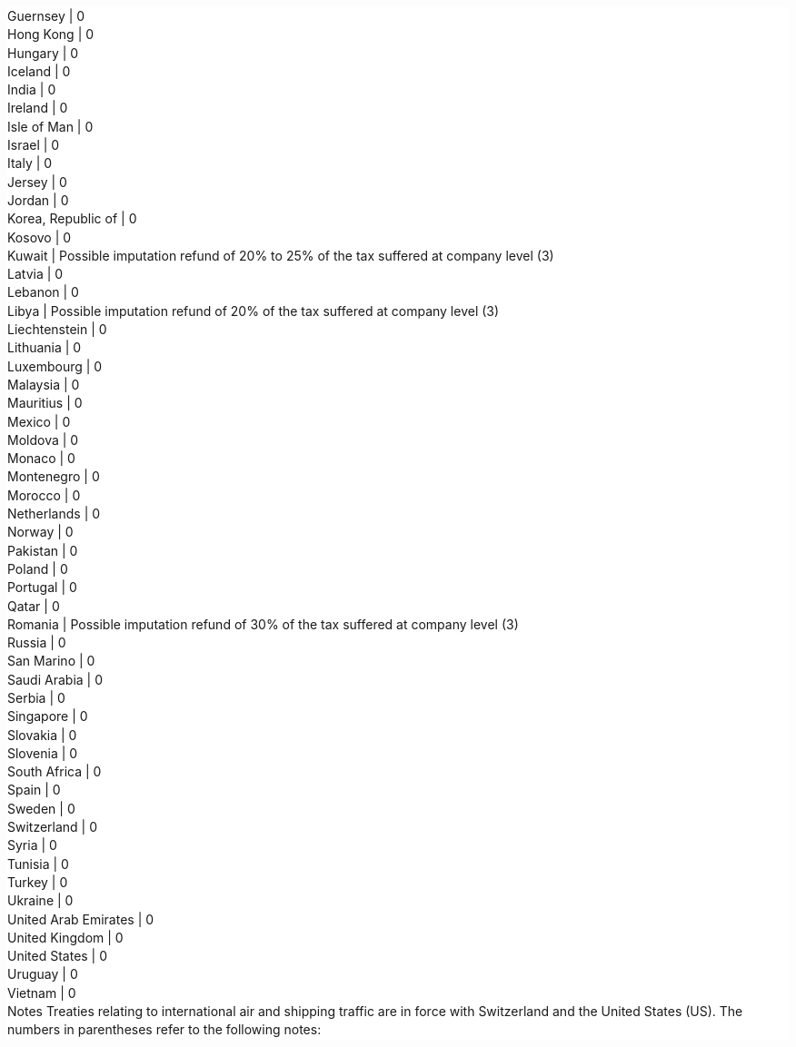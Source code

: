 Guernsey | 0  
Hong Kong | 0  
Hungary | 0  
Iceland | 0  
India | 0  
Ireland | 0  
Isle of Man | 0  
Israel | 0  
Italy | 0  
Jersey | 0  
Jordan | 0  
Korea, Republic of | 0  
Kosovo | 0  
Kuwait | Possible imputation refund of 20% to 25% of the tax suffered at company level (3)  
Latvia | 0  
Lebanon | 0  
Libya | Possible imputation refund of 20% of the tax suffered at company level (3)  
Liechtenstein | 0  
Lithuania | 0  
Luxembourg | 0  
Malaysia | 0  
Mauritius | 0  
Mexico | 0  
Moldova | 0  
Monaco | 0  
Montenegro | 0  
Morocco | 0  
Netherlands | 0  
Norway | 0  
Pakistan | 0  
Poland | 0  
Portugal | 0  
Qatar | 0  
Romania | Possible imputation refund of 30% of the tax suffered at company level (3)  
Russia | 0  
San Marino | 0  
Saudi Arabia | 0  
Serbia | 0  
Singapore | 0  
Slovakia | 0  
Slovenia | 0  
South Africa | 0  
Spain | 0  
Sweden | 0  
Switzerland | 0  
Syria | 0  
Tunisia | 0  
Turkey | 0  
Ukraine | 0  
United Arab Emirates | 0  
United Kingdom | 0  
United States | 0  
Uruguay | 0  
Vietnam | 0  
Notes
Treaties relating to international air and shipping traffic are in force with Switzerland and the United States (US).
The numbers in parentheses refer to the following notes: